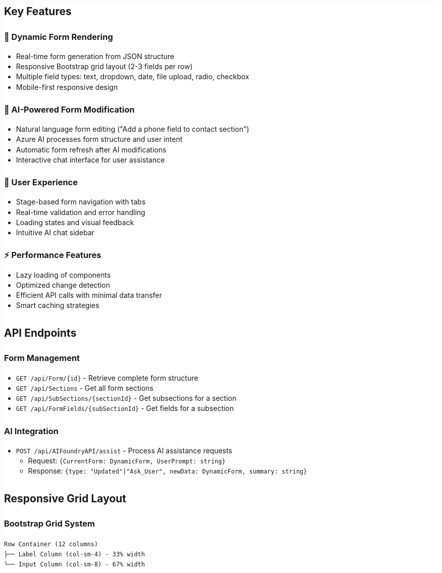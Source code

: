## Key Features

### 🎨 Dynamic Form Rendering
- Real-time form generation from JSON structure
- Responsive Bootstrap grid layout (2-3 fields per row)
- Multiple field types: text, dropdown, date, file upload, radio, checkbox
- Mobile-first responsive design

### 🤖 AI-Powered Form Modification
- Natural language form editing ("Add a phone field to contact section")
- Azure AI processes form structure and user intent
- Automatic form refresh after AI modifications
- Interactive chat interface for user assistance

### 📱 User Experience
- Stage-based form navigation with tabs
- Real-time validation and error handling
- Loading states and visual feedback
- Intuitive AI chat sidebar

### ⚡ Performance Features
- Lazy loading of components
- Optimized change detection
- Efficient API calls with minimal data transfer
- Smart caching strategies

## API Endpoints

### Form Management
- `GET /api/Form/{id}` - Retrieve complete form structure
- `GET /api/Sections` - Get all form sections
- `GET /api/SubSections/{sectionId}` - Get subsections for a section
- `GET /api/FormFields/{subSectionId}` - Get fields for a subsection

### AI Integration
- `POST /api/AIFoundryAPI/assist` - Process AI assistance requests
  - Request: `{CurrentForm: DynamicForm, UserPrompt: string}`
  - Response: `{type: "Updated"|"Ask_User", newData: DynamicForm, summary: string}`

## Responsive Grid Layout

### Bootstrap Grid System
```
Row Container (12 columns)
├── Label Column (col-sm-4) - 33% width
└── Input Column (col-sm-8) - 67% width
```
